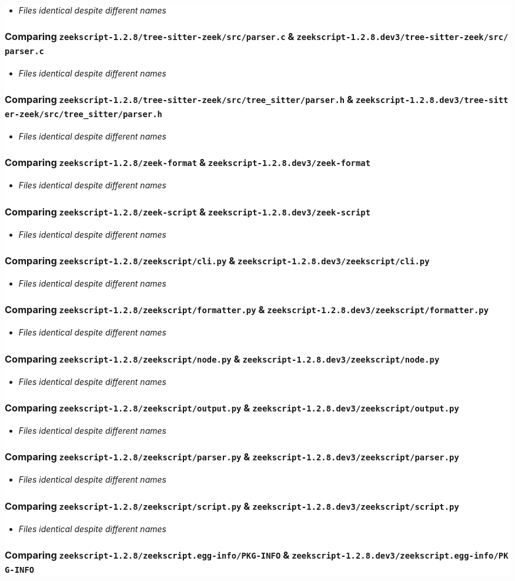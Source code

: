  * *Files identical despite different names*

### Comparing `zeekscript-1.2.8/tree-sitter-zeek/src/parser.c` & `zeekscript-1.2.8.dev3/tree-sitter-zeek/src/parser.c`

 * *Files identical despite different names*

### Comparing `zeekscript-1.2.8/tree-sitter-zeek/src/tree_sitter/parser.h` & `zeekscript-1.2.8.dev3/tree-sitter-zeek/src/tree_sitter/parser.h`

 * *Files identical despite different names*

### Comparing `zeekscript-1.2.8/zeek-format` & `zeekscript-1.2.8.dev3/zeek-format`

 * *Files identical despite different names*

### Comparing `zeekscript-1.2.8/zeek-script` & `zeekscript-1.2.8.dev3/zeek-script`

 * *Files identical despite different names*

### Comparing `zeekscript-1.2.8/zeekscript/cli.py` & `zeekscript-1.2.8.dev3/zeekscript/cli.py`

 * *Files identical despite different names*

### Comparing `zeekscript-1.2.8/zeekscript/formatter.py` & `zeekscript-1.2.8.dev3/zeekscript/formatter.py`

 * *Files identical despite different names*

### Comparing `zeekscript-1.2.8/zeekscript/node.py` & `zeekscript-1.2.8.dev3/zeekscript/node.py`

 * *Files identical despite different names*

### Comparing `zeekscript-1.2.8/zeekscript/output.py` & `zeekscript-1.2.8.dev3/zeekscript/output.py`

 * *Files identical despite different names*

### Comparing `zeekscript-1.2.8/zeekscript/parser.py` & `zeekscript-1.2.8.dev3/zeekscript/parser.py`

 * *Files identical despite different names*

### Comparing `zeekscript-1.2.8/zeekscript/script.py` & `zeekscript-1.2.8.dev3/zeekscript/script.py`

 * *Files identical despite different names*

### Comparing `zeekscript-1.2.8/zeekscript.egg-info/PKG-INFO` & `zeekscript-1.2.8.dev3/zeekscript.egg-info/PKG-INFO`
